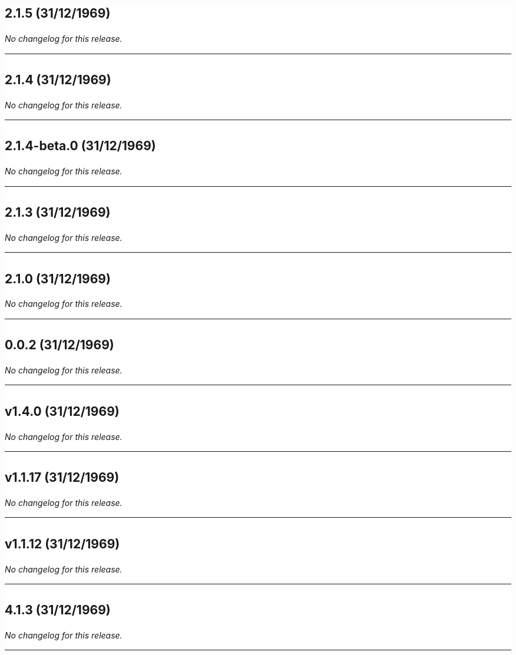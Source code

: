 ## 2.1.5 (31/12/1969)
*No changelog for this release.*

---

## 2.1.4 (31/12/1969)
*No changelog for this release.*

---

## 2.1.4-beta.0 (31/12/1969)
*No changelog for this release.*

---

## 2.1.3 (31/12/1969)
*No changelog for this release.*

---

## 2.1.0 (31/12/1969)
*No changelog for this release.*

---

## 0.0.2 (31/12/1969)
*No changelog for this release.*

---

## v1.4.0 (31/12/1969)
*No changelog for this release.*

---

## v1.1.17 (31/12/1969)
*No changelog for this release.*

---

## v1.1.12 (31/12/1969)
*No changelog for this release.*

---

## 4.1.3 (31/12/1969)
*No changelog for this release.*

---